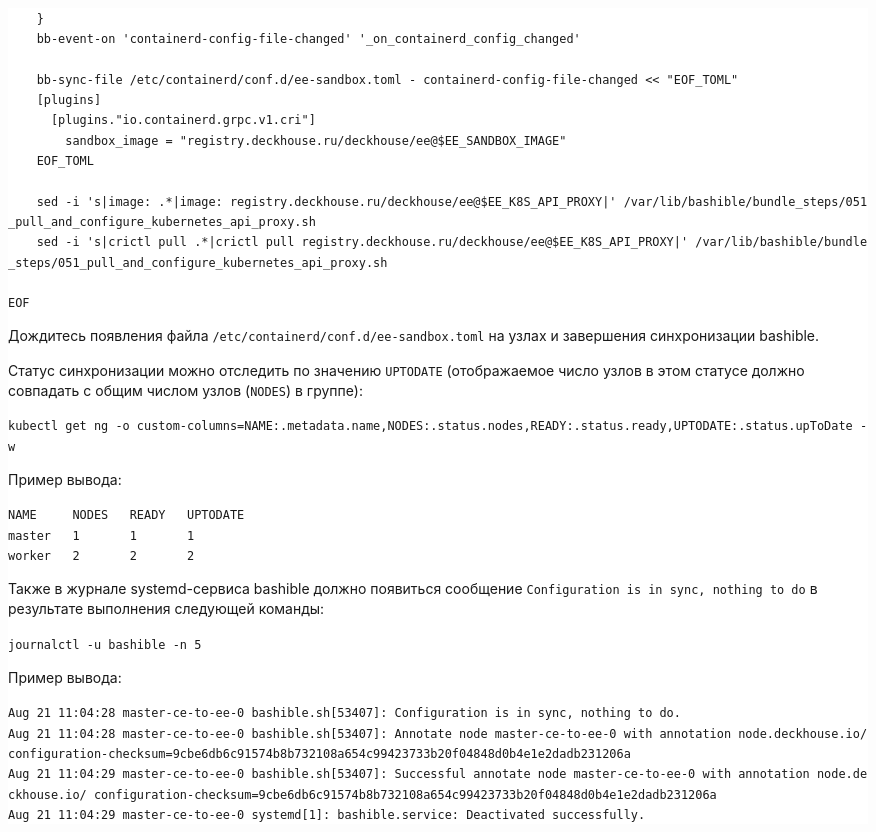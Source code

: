    ```shell
       }
       bb-event-on 'containerd-config-file-changed' '_on_containerd_config_changed'

       bb-sync-file /etc/containerd/conf.d/ee-sandbox.toml - containerd-config-file-changed << "EOF_TOML"
       [plugins]
         [plugins."io.containerd.grpc.v1.cri"]
           sandbox_image = "registry.deckhouse.ru/deckhouse/ee@$EE_SANDBOX_IMAGE"
       EOF_TOML

       sed -i 's|image: .*|image: registry.deckhouse.ru/deckhouse/ee@$EE_K8S_API_PROXY|' /var/lib/bashible/bundle_steps/051_pull_and_configure_kubernetes_api_proxy.sh
       sed -i 's|crictl pull .*|crictl pull registry.deckhouse.ru/deckhouse/ee@$EE_K8S_API_PROXY|' /var/lib/bashible/bundle_steps/051_pull_and_configure_kubernetes_api_proxy.sh

   EOF
   ```

   Дождитесь появления файла `/etc/containerd/conf.d/ee-sandbox.toml` на узлах и завершения синхронизации bashible.

   Статус синхронизации можно отследить по значению `UPTODATE` (отображаемое число узлов в этом статусе должно совпадать с общим числом узлов (`NODES`) в группе):

   ```shell
   kubectl get ng -o custom-columns=NAME:.metadata.name,NODES:.status.nodes,READY:.status.ready,UPTODATE:.status.upToDate -w
   ```

   Пример вывода:

   ```console
   NAME     NODES   READY   UPTODATE
   master   1       1       1
   worker   2       2       2
   ```

   Также в журнале systemd-сервиса bashible должно появиться сообщение `Configuration is in sync, nothing to do` в результате выполнения следующей команды:

   ```shell
   journalctl -u bashible -n 5
   ```

   Пример вывода:

   ```console
   Aug 21 11:04:28 master-ce-to-ee-0 bashible.sh[53407]: Configuration is in sync, nothing to do.
   Aug 21 11:04:28 master-ce-to-ee-0 bashible.sh[53407]: Annotate node master-ce-to-ee-0 with annotation node.deckhouse.io/ configuration-checksum=9cbe6db6c91574b8b732108a654c99423733b20f04848d0b4e1e2dadb231206a
   Aug 21 11:04:29 master-ce-to-ee-0 bashible.sh[53407]: Successful annotate node master-ce-to-ee-0 with annotation node.deckhouse.io/ configuration-checksum=9cbe6db6c91574b8b732108a654c99423733b20f04848d0b4e1e2dadb231206a
   Aug 21 11:04:29 master-ce-to-ee-0 systemd[1]: bashible.service: Deactivated successfully.
   ```
